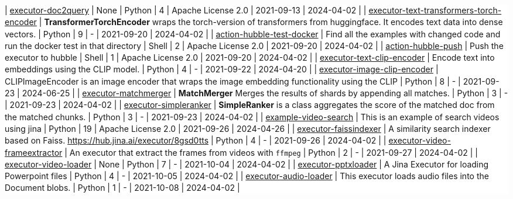 | [executor-doc2query](https://github.com/jina-ai/executor-doc2query)                                                           | None                                                                                                                                                                               | Python           | 4       | Apache License 2.0                      | 2021-09-13 | 2024-04-02   |
| [executor-text-transformers-torch-encoder](https://github.com/jina-ai/executor-text-transformers-torch-encoder)               | **TransformerTorchEncoder** wraps the torch-version of transformers from huggingface. It encodes text data into dense vectors.                                                     | Python           | 9       | -                                       | 2021-09-20 | 2024-04-02   |
| [action-hubble-test-docker](https://github.com/jina-ai/action-hubble-test-docker)                                             | Find all the examples with changed code and run the docker test in that directory                                                                                                  | Shell            | 2       | Apache License 2.0                      | 2021-09-20 | 2024-04-02   |
| [action-hubble-push](https://github.com/jina-ai/action-hubble-push)                                                           | Push the executor to hubble                                                                                                                                                        | Shell            | 1       | Apache License 2.0                      | 2021-09-20 | 2024-04-02   |
| [executor-text-clip-encoder](https://github.com/jina-ai/executor-text-clip-encoder)                                           | Encode text into embeddings using the CLIP model.                                                                                                                                  | Python           | 4       | -                                       | 2021-09-22 | 2024-04-20   |
| [executor-image-clip-encoder](https://github.com/jina-ai/executor-image-clip-encoder)                                         | CLIPImageEncoder is an image encoder that wraps the image embedding functionality using the CLIP                                                                                   | Python           | 8       | -                                       | 2021-09-23 | 2024-06-25   |
| [executor-matchmerger](https://github.com/jina-ai/executor-matchmerger)                                                       | **MatchMerger** Merges the results of shards by appending all matches.                                                                                                             | Python           | 3       | -                                       | 2021-09-23 | 2024-04-02   |
| [executor-simpleranker](https://github.com/jina-ai/executor-simpleranker)                                                     | **SimpleRanker** is a class aggregates the score of the matched doc from the matched chunks.                                                                                       | Python           | 3       | -                                       | 2021-09-23 | 2024-04-02   |
| [example-video-search](https://github.com/jina-ai/example-video-search)                                                       | This is an example of search videos using jina                                                                                                                                     | Python           | 19      | Apache License 2.0                      | 2021-09-26 | 2024-04-26   |
| [executor-faissindexer](https://github.com/jina-ai/executor-faissindexer)                                                     | A similarity search indexer based on Faiss. https://hub.jina.ai/executor/8gsd0tts                                                                                                  | Python           | 4       | -                                       | 2021-09-26 | 2024-04-02   |
| [executor-video-frameextractor](https://github.com/jina-ai/executor-video-frameextractor)                                     | An executor that extract the frames from videos with `ffmpeg`                                                                                                                      | Python           | 2       | -                                       | 2021-09-27 | 2024-04-02   |
| [executor-video-loader](https://github.com/jina-ai/executor-video-loader)                                                     | None                                                                                                                                                                               | Python           | 7       | -                                       | 2021-10-04 | 2024-04-02   |
| [executor-pptxloader](https://github.com/jina-ai/executor-pptxloader)                                                         | A Jina Executor for loading Powerpoint files                                                                                                                                       | Python           | 4       | -                                       | 2021-10-05 | 2024-04-02   |
| [executor-audio-loader](https://github.com/jina-ai/executor-audio-loader)                                                     | This executor loads audio files into the Document blobs.                                                                                                                           | Python           | 1       | -                                       | 2021-10-08 | 2024-04-02   |